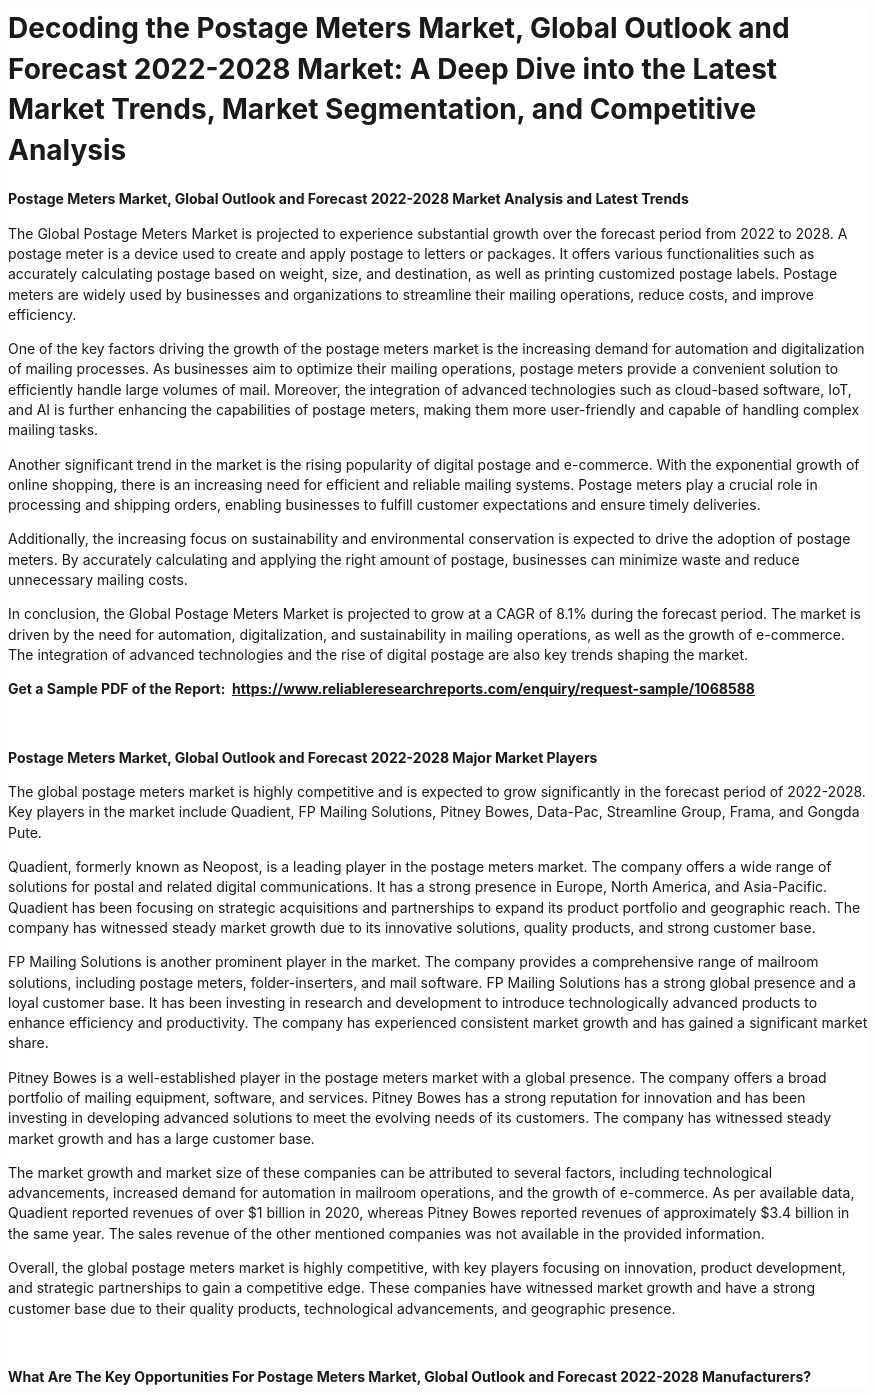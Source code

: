 <p><h1>Decoding the Postage Meters Market, Global Outlook and Forecast 2022-2028 Market: A Deep Dive into the Latest Market Trends, Market Segmentation, and Competitive Analysis</h1></p><p><strong>Postage Meters Market, Global Outlook and Forecast 2022-2028 Market Analysis and Latest Trends</strong></p>
<p><p>The Global Postage Meters Market is projected to experience substantial growth over the forecast period from 2022 to 2028. A postage meter is a device used to create and apply postage to letters or packages. It offers various functionalities such as accurately calculating postage based on weight, size, and destination, as well as printing customized postage labels. Postage meters are widely used by businesses and organizations to streamline their mailing operations, reduce costs, and improve efficiency.</p><p>One of the key factors driving the growth of the postage meters market is the increasing demand for automation and digitalization of mailing processes. As businesses aim to optimize their mailing operations, postage meters provide a convenient solution to efficiently handle large volumes of mail. Moreover, the integration of advanced technologies such as cloud-based software, IoT, and AI is further enhancing the capabilities of postage meters, making them more user-friendly and capable of handling complex mailing tasks.</p><p>Another significant trend in the market is the rising popularity of digital postage and e-commerce. With the exponential growth of online shopping, there is an increasing need for efficient and reliable mailing systems. Postage meters play a crucial role in processing and shipping orders, enabling businesses to fulfill customer expectations and ensure timely deliveries.</p><p>Additionally, the increasing focus on sustainability and environmental conservation is expected to drive the adoption of postage meters. By accurately calculating and applying the right amount of postage, businesses can minimize waste and reduce unnecessary mailing costs.</p><p>In conclusion, the Global Postage Meters Market is projected to grow at a CAGR of 8.1% during the forecast period. The market is driven by the need for automation, digitalization, and sustainability in mailing operations, as well as the growth of e-commerce. The integration of advanced technologies and the rise of digital postage are also key trends shaping the market.</p></p>
<p><strong>Get a Sample PDF of the Report:&nbsp; <a href="https://www.reliableresearchreports.com/enquiry/request-sample/1068588">https://www.reliableresearchreports.com/enquiry/request-sample/1068588</a></strong></p>
<p>&nbsp;</p>
<p><strong>Postage Meters Market, Global Outlook and Forecast 2022-2028 Major Market Players</strong></p>
<p><p>The global postage meters market is highly competitive and is expected to grow significantly in the forecast period of 2022-2028. Key players in the market include Quadient, FP Mailing Solutions, Pitney Bowes, Data-Pac, Streamline Group, Frama, and Gongda Pute.</p><p>Quadient, formerly known as Neopost, is a leading player in the postage meters market. The company offers a wide range of solutions for postal and related digital communications. It has a strong presence in Europe, North America, and Asia-Pacific. Quadient has been focusing on strategic acquisitions and partnerships to expand its product portfolio and geographic reach. The company has witnessed steady market growth due to its innovative solutions, quality products, and strong customer base.</p><p>FP Mailing Solutions is another prominent player in the market. The company provides a comprehensive range of mailroom solutions, including postage meters, folder-inserters, and mail software. FP Mailing Solutions has a strong global presence and a loyal customer base. It has been investing in research and development to introduce technologically advanced products to enhance efficiency and productivity. The company has experienced consistent market growth and has gained a significant market share.</p><p>Pitney Bowes is a well-established player in the postage meters market with a global presence. The company offers a broad portfolio of mailing equipment, software, and services. Pitney Bowes has a strong reputation for innovation and has been investing in developing advanced solutions to meet the evolving needs of its customers. The company has witnessed steady market growth and has a large customer base.</p><p>The market growth and market size of these companies can be attributed to several factors, including technological advancements, increased demand for automation in mailroom operations, and the growth of e-commerce. As per available data, Quadient reported revenues of over $1 billion in 2020, whereas Pitney Bowes reported revenues of approximately $3.4 billion in the same year. The sales revenue of the other mentioned companies was not available in the provided information.</p><p>Overall, the global postage meters market is highly competitive, with key players focusing on innovation, product development, and strategic partnerships to gain a competitive edge. These companies have witnessed market growth and have a strong customer base due to their quality products, technological advancements, and geographic presence.</p></p>
<p>&nbsp;</p>
<p><strong>What Are The Key Opportunities For Postage Meters Market, Global Outlook and Forecast 2022-2028 Manufacturers?</strong></p>